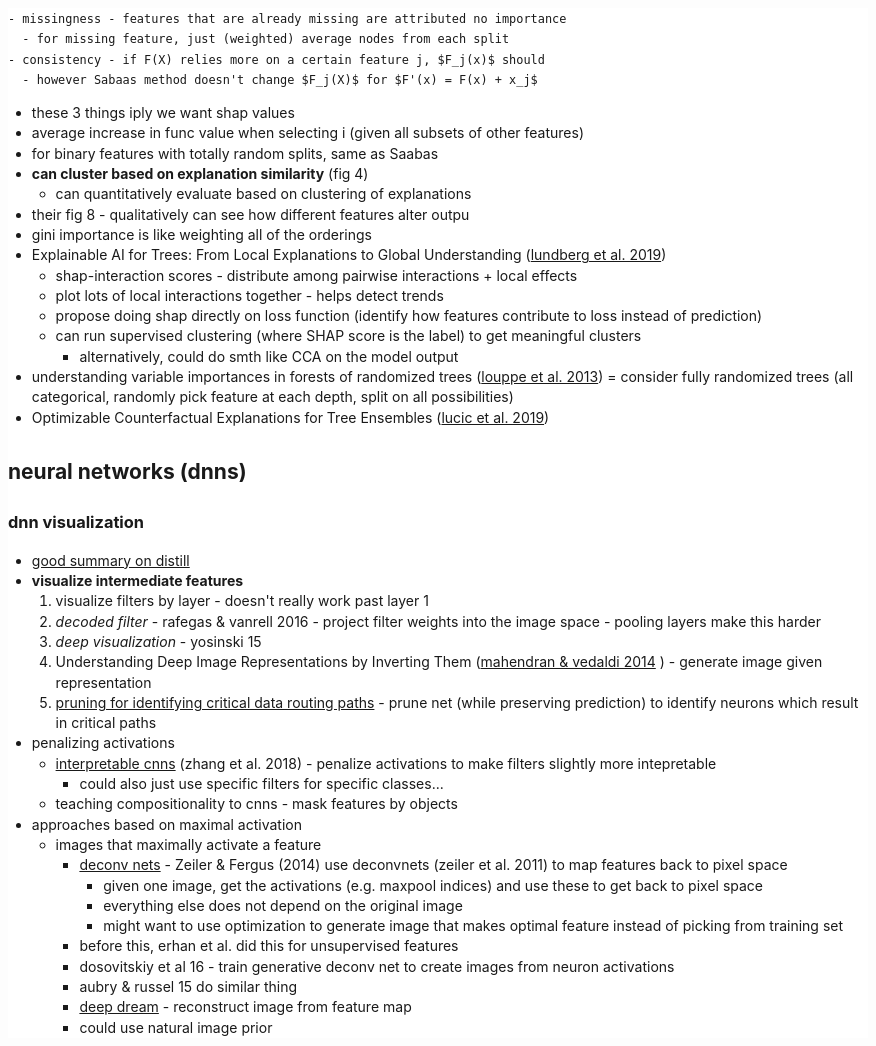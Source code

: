     - missingness - features that are already missing are attributed no importance
      - for missing feature, just (weighted) average nodes from each split
    - consistency - if F(X) relies more on a certain feature j, $F_j(x)$ should 
      - however Sabaas method doesn't change $F_j(X)$ for $F'(x) = F(x) + x_j$
  - these 3 things iply we want shap values
  - average increase in func value when selecting i (given all subsets of other features)
  - for binary features with totally random splits, same as Saabas
  - **can cluster based on explanation similarity** (fig 4)
    - can quantitatively evaluate based on clustering of explanations
  - their fig 8 - qualitatively can see how different features alter outpu
  - gini importance is like weighting all of the orderings
- Explainable AI for Trees: From Local Explanations to Global Understanding ([lundberg et al. 2019](https://arxiv.org/abs/1905.04610))
  - shap-interaction scores - distribute among pairwise interactions + local effects
  - plot lots of local interactions together - helps detect trends
  - propose doing shap directly on loss function (identify how features contribute to loss instead of prediction)
  - can run supervised clustering (where SHAP score is the label) to get meaningful clusters
    - alternatively, could do smth like CCA on the model output
- understanding variable importances in forests of randomized trees ([louppe et al. 2013](http://papers.nips.cc/paper/4928-understanding-variable-importances-in-forests-of-randomized-tre)) = consider fully randomized trees (all categorical, randomly pick feature at each depth, split on all possibilities)
- Optimizable Counterfactual Explanations for Tree Ensembles ([lucic et al. 2019](https://arxiv.org/pdf/1911.12199v1.pdf))

## neural networks (dnns)

### dnn visualization

- [good summary on distill](https://distill.pub/2017/feature-visualization/)
- **visualize intermediate features**
    1. visualize filters by layer
      - doesn't really work past layer 1
    2. *decoded filter* - rafegas & vanrell 2016
      - project filter weights into the image space
      - pooling layers make this harder
    3. *deep visualization* - yosinski 15
    4. Understanding Deep Image Representations by Inverting Them ([mahendran & vedaldi 2014](https://arxiv.org/abs/1412.0035) ) - generate image given representation
    5. [pruning for identifying critical data routing paths](https://openaccess.thecvf.com/content_cvpr_2018/html/Wang_Interpret_Neural_Networks_CVPR_2018_paper.html) - prune net (while preserving prediction) to identify neurons which result in critical paths
- penalizing activations
    - [interpretable cnns](http://openaccess.thecvf.com/content_cvpr_2018/CameraReady/0490.pdf) (zhang et al. 2018) - penalize activations to make filters slightly more intepretable
      - could also just use specific filters for specific classes...
    - teaching compositionality to cnns - mask features by objects
- approaches based on maximal activation
	-	images that maximally activate a feature 
		- [deconv nets](https://arxiv.org/pdf/1311.2901.pdf) - Zeiler & Fergus (2014) use deconvnets (zeiler et al. 2011) to map features back to pixel space
			- given one image, get the activations (e.g. maxpool indices) and use these to get back to pixel space
			- everything else does not depend on the original image
			- might want to use optimization to generate image that makes optimal feature instead of picking from training set
     	 - before this, erhan et al. did this for unsupervised features
     	 - dosovitskiy et al 16 - train generative deconv net to create images from neuron activations
     	 - aubry & russel 15 do similar thing
		- [deep dream](https://research.googleblog.com/2015/06/inceptionism-going-deeper-into-neural.html) - reconstruct image from feature map
         - could use natural image prior